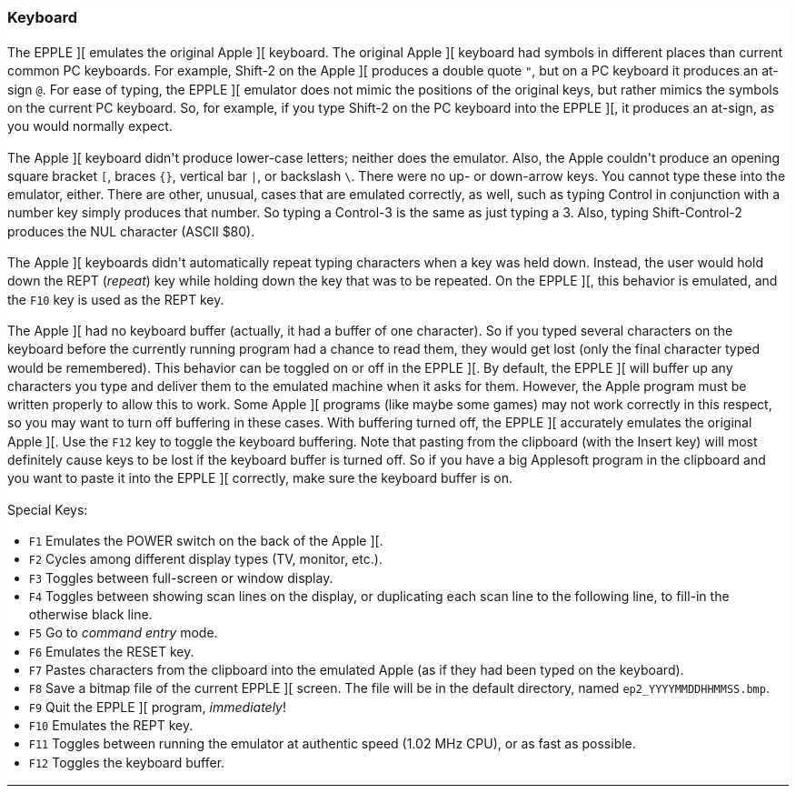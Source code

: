 


### Keyboard

The EPPLE \]\[ emulates the original Apple \]\[ keyboard. The original Apple \]\[
keyboard had symbols in different places than current common PC keyboards. For
example, Shift-2 on the Apple \]\[ produces a double quote `"`, but on a PC keyboard
it produces an at-sign `@`. For ease of typing, the EPPLE \]\[ emulator does not
mimic the positions of the original keys, but rather mimics the symbols on
the current PC keyboard. So, for example, if you type Shift-2 on the PC
keyboard into the EPPLE \]\[, it produces an at-sign, as you would normally expect.

The Apple \]\[ keyboard didn't produce lower-case letters; neither does the emulator.
Also, the Apple couldn't produce an opening square bracket `[`, braces `{}`, vertical
bar `|`, or backslash `\`. There were no up- or down-arrow keys. You cannot type these into
the emulator, either. There are other, unusual, cases that are emulated correctly,
as well, such as typing Control in conjunction with a number key simply produces
that number. So typing a Control-3 is the same as just typing a 3. Also, typing
Shift-Control-2 produces the NUL character (ASCII $80).

The Apple \]\[ keyboards didn't automatically repeat typing characters when a
key was held down. Instead, the user would hold down the REPT (*repeat*) key
while holding down the key that was to be repeated. On the EPPLE \]\[, this
behavior is emulated, and the `F10` key is used as the REPT key.

The Apple \]\[ had no keyboard buffer (actually, it had a buffer of one character).
So if you typed several characters on the keyboard before the currently running
program had a chance to read them, they would get lost (only the final character
typed would be remembered). This behavior can be
toggled on or off in the EPPLE \]\[. By default, the EPPLE \]\[ will buffer up any
characters you type and deliver them to the emulated machine when it asks for
them. However, the Apple program must be written properly to allow this to work.
Some Apple \]\[ programs (like maybe some games) may not work correctly in this
respect, so you may want to turn off buffering in these cases. With buffering
turned off, the EPPLE \]\[ accurately emulates the original Apple \]\[. Use the `F12`
key to toggle the keyboard buffering. Note that pasting from the clipboard (with
the Insert key) will most definitely cause keys to be lost if the keyboard
buffer is turned off. So if you have a big Applesoft program in the clipboard
and you want to paste it into the EPPLE \]\[ correctly, make sure the keyboard
buffer is on.

Special Keys:

* `F1` Emulates the POWER switch on the back of the Apple \]\[.
* `F2` Cycles among different display types (TV, monitor, etc.).
* `F3` Toggles between full-screen or window display.
* `F4` Toggles between showing scan lines on the display, or duplicating
each scan line to the following line, to fill-in the otherwise black line.
* `F5` Go to *command entry* mode.
* `F6` Emulates the RESET key.
* `F7` Pastes characters from the clipboard into the emulated Apple
(as if they had been typed on the keyboard).
* `F8` Save a bitmap file of the current EPPLE \]\[ screen.
The file will be in the default directory, named `ep2_YYYYMMDDHHMMSS.bmp`.
* `F9` Quit the EPPLE \]\[ program, *immediately*!
* `F10` Emulates the REPT key.
* `F11` Toggles between running the emulator at authentic speed
(1.02 MHz CPU), or as fast as possible.
* `F12` Toggles the keyboard buffer.

---